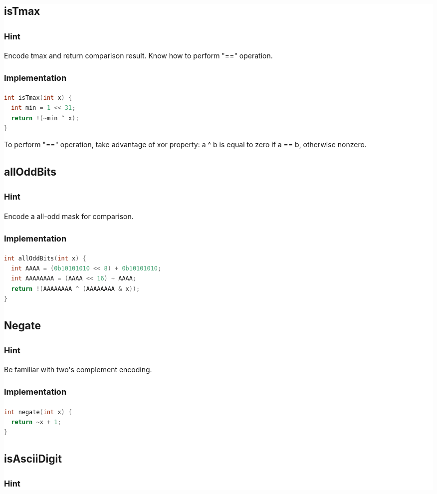 ## isTmax

### Hint

Encode tmax and return comparison result. Know how to perform "==" operation.

### Implementation

```c
int isTmax(int x) {
  int min = 1 << 31;
  return !(~min ^ x);
}
```

To perform "==" operation, take advantage of xor property:  a ^ b is equal to zero if a == b, otherwise nonzero.

## allOddBits

### Hint

Encode a all-odd mask for comparison.

### Implementation

```c
int allOddBits(int x) {
  int AAAA = (0b10101010 << 8) + 0b10101010;
  int AAAAAAAA = (AAAA << 16) + AAAA;
  return !(AAAAAAAA ^ (AAAAAAAA & x));
}
```

## Negate

### Hint

Be familiar with two's complement encoding.

### Implementation

```c
int negate(int x) {
  return ~x + 1;
}
```

## isAsciiDigit

### Hint
